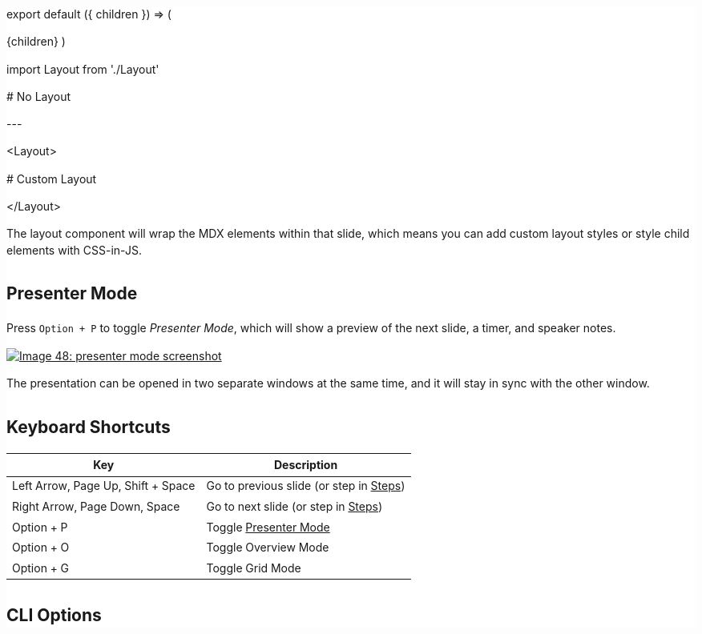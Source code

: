 export default ({ children }) \=\> (
  <div
    style\={{
      width: '100vw',
      height: '100vh',
      backgroundColor: 'tomato',
    }}\>
    {children}
  </div\>
)

import Layout from './Layout'

\# No Layout

\---

<Layout\>

\# Custom Layout

</Layout\>

The layout component will wrap the MDX elements within that slide, which means you can add custom layout styles or style child elements with CSS-in-JS.

Presenter Mode
--------------

[](https://github.com/jxnblk/mdx-deck?screenshot=true#presenter-mode)

Press `Option + P` to toggle _Presenter Mode_, which will show a preview of the next slide, a timer, and speaker notes.

[![Image 48: presenter mode screenshot](https://github.com/jxnblk/mdx-deck/raw/master/docs/images/presenter-mode.png)](https://github.com/jxnblk/mdx-deck/blob/master/docs/images/presenter-mode.png)

The presentation can be opened in two separate windows at the same time, and it will stay in sync with the other window.

Keyboard Shortcuts
------------------

[](https://github.com/jxnblk/mdx-deck?screenshot=true#keyboard-shortcuts)

| Key | Description |
| --- | --- |
| Left Arrow, Page Up, Shift + Space | Go to previous slide (or step in [Steps](https://github.com/jxnblk/mdx-deck/blob/master/docs/components.md#steps)) |
| Right Arrow, Page Down, Space | Go to next slide (or step in [Steps](https://github.com/jxnblk/mdx-deck/blob/master/docs/components.md#steps)) |
| Option + P | Toggle [Presenter Mode](https://github.com/jxnblk/mdx-deck?screenshot=true#presenter-mode) |
| Option + O | Toggle Overview Mode |
| Option + G | Toggle Grid Mode |

CLI Options
-----------
